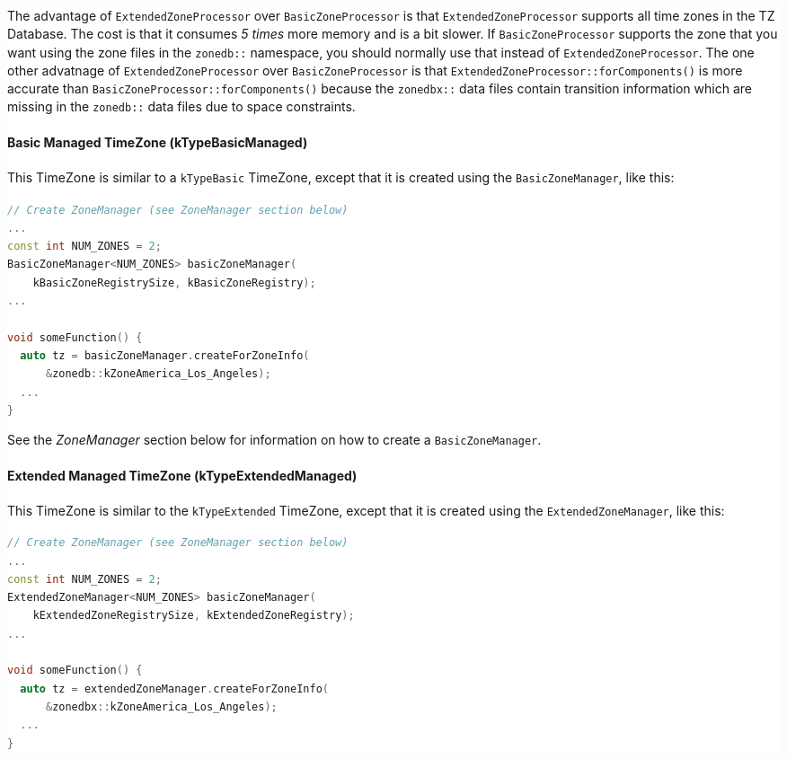 The advantage of `ExtendedZoneProcessor` over `BasicZoneProcessor` is that
`ExtendedZoneProcessor` supports all time zones in the TZ Database. The cost is
that it consumes *5 times* more memory and is a bit slower. If
`BasicZoneProcessor` supports the zone that you want using the zone files in the
`zonedb::` namespace, you should normally use that instead of
`ExtendedZoneProcessor`. The one other advatnage of `ExtendedZoneProcessor` over
`BasicZoneProcessor` is that `ExtendedZoneProcessor::forComponents()` is more
accurate than `BasicZoneProcessor::forComponents()` because the `zonedbx::` data
files contain transition information which are missing in the `zonedb::` data
files due to space constraints.

#### Basic Managed TimeZone (kTypeBasicManaged)

This TimeZone is similar to a `kTypeBasic` TimeZone, except that it is created
using the `BasicZoneManager`, like this:

```C++
// Create ZoneManager (see ZoneManager section below)
...
const int NUM_ZONES = 2;
BasicZoneManager<NUM_ZONES> basicZoneManager(
    kBasicZoneRegistrySize, kBasicZoneRegistry);
...

void someFunction() {
  auto tz = basicZoneManager.createForZoneInfo(
      &zonedb::kZoneAmerica_Los_Angeles);
  ...
}

```

See the *ZoneManager* section below for information on how to create a
`BasicZoneManager`.

#### Extended Managed TimeZone (kTypeExtendedManaged)

This TimeZone is similar to the `kTypeExtended` TimeZone, except that it is
created using the `ExtendedZoneManager`, like this:

```C++
// Create ZoneManager (see ZoneManager section below)
...
const int NUM_ZONES = 2;
ExtendedZoneManager<NUM_ZONES> basicZoneManager(
    kExtendedZoneRegistrySize, kExtendedZoneRegistry);
...

void someFunction() {
  auto tz = extendedZoneManager.createForZoneInfo(
      &zonedbx::kZoneAmerica_Los_Angeles);
  ...
}
```
